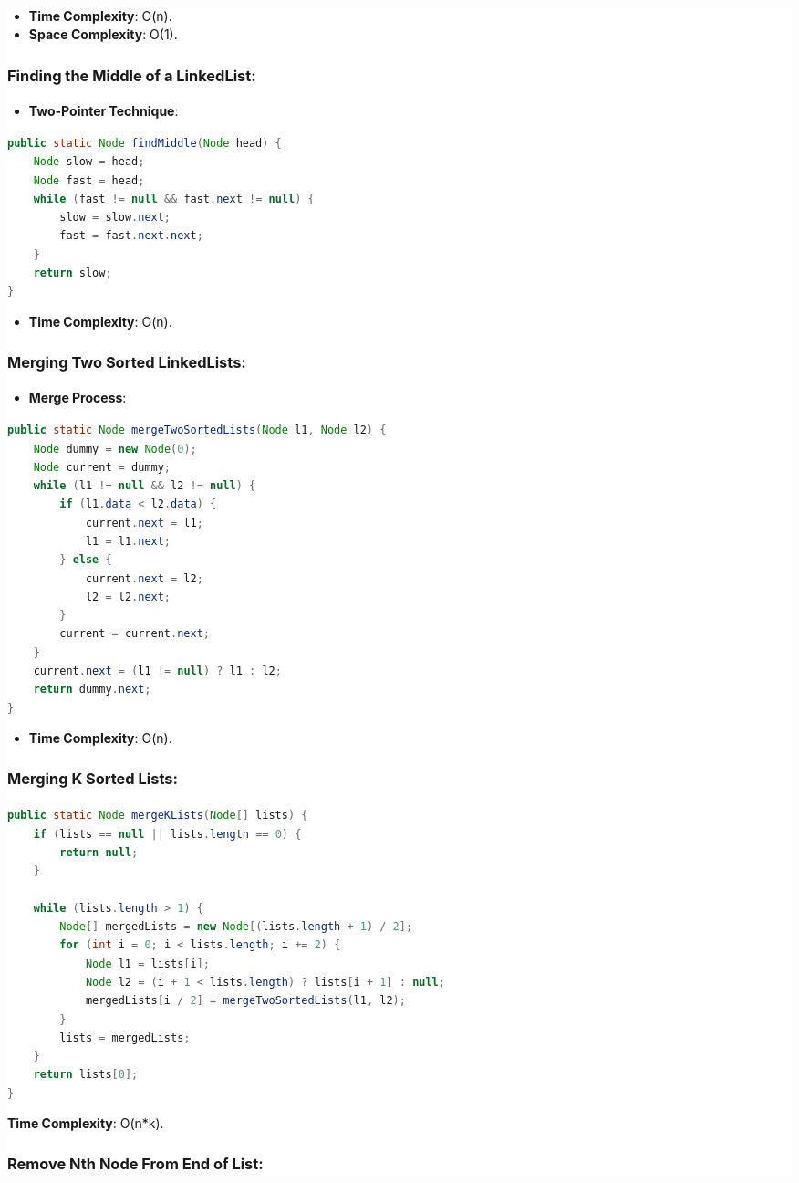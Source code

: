 ```java
```
  - **Time Complexity**: O(n).
  - **Space Complexity**: O(1).

### **Finding the Middle of a LinkedList**:
- **Two-Pointer Technique**:
```java
public static Node findMiddle(Node head) {
    Node slow = head;
    Node fast = head;
    while (fast != null && fast.next != null) {
        slow = slow.next;
        fast = fast.next.next;
    }
    return slow;
}
```
  - **Time Complexity**: O(n).

### **Merging Two Sorted LinkedLists**:
- **Merge Process**:
```java
public static Node mergeTwoSortedLists(Node l1, Node l2) {
    Node dummy = new Node(0); 
    Node current = dummy;
    while (l1 != null && l2 != null) {
        if (l1.data < l2.data) {
            current.next = l1;
            l1 = l1.next;
        } else {
            current.next = l2;
            l2 = l2.next;
        }
        current = current.next;
    }
    current.next = (l1 != null) ? l1 : l2;
    return dummy.next; 
}
```
  - **Time Complexity**: O(n).

###  **Merging K Sorted Lists**:
```java
public static Node mergeKLists(Node[] lists) {
    if (lists == null || lists.length == 0) {
        return null;
    }

    while (lists.length > 1) {
        Node[] mergedLists = new Node[(lists.length + 1) / 2];
        for (int i = 0; i < lists.length; i += 2) {
            Node l1 = lists[i];
            Node l2 = (i + 1 < lists.length) ? lists[i + 1] : null;
            mergedLists[i / 2] = mergeTwoSortedLists(l1, l2);
        }
        lists = mergedLists;
    }
    return lists[0];
}
```
**Time Complexity**: O(n*k).
### **Remove Nth Node From End of List**:
```java
```
